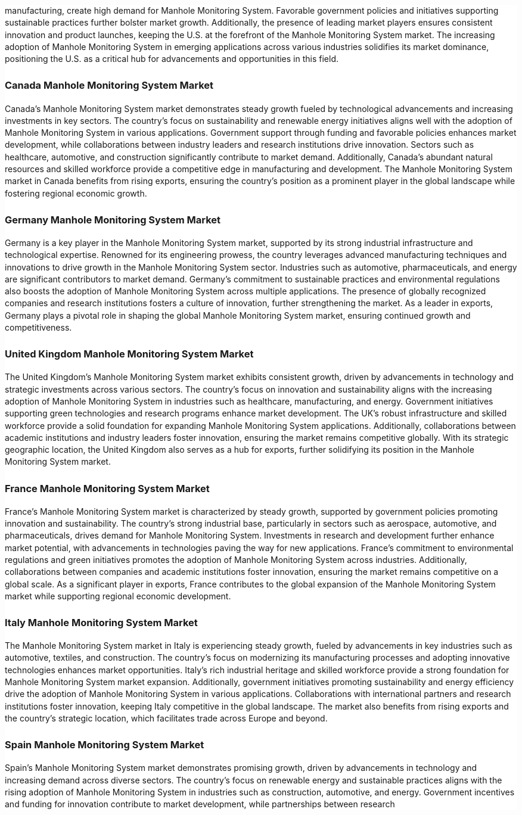 manufacturing, create high demand for Manhole Monitoring System. Favorable government policies and initiatives supporting sustainable practices further bolster market growth. Additionally, the presence of leading market players ensures consistent innovation and product launches, keeping the U.S. at the forefront of the Manhole Monitoring System market. The increasing adoption of Manhole Monitoring System in emerging applications across various industries solidifies its market dominance, positioning the U.S. as a critical hub for advancements and opportunities in this field.</p><h3>Canada Manhole Monitoring System Market</h3><p>Canada&rsquo;s Manhole Monitoring System market demonstrates steady growth fueled by technological advancements and increasing investments in key sectors. The country&rsquo;s focus on sustainability and renewable energy initiatives aligns well with the adoption of Manhole Monitoring System in various applications. Government support through funding and favorable policies enhances market development, while collaborations between industry leaders and research institutions drive innovation. Sectors such as healthcare, automotive, and construction significantly contribute to market demand. Additionally, Canada&rsquo;s abundant natural resources and skilled workforce provide a competitive edge in manufacturing and development. The Manhole Monitoring System market in Canada benefits from rising exports, ensuring the country&rsquo;s position as a prominent player in the global landscape while fostering regional economic growth.</p><h3>Germany Manhole Monitoring System Market</h3><p>Germany is a key player in the Manhole Monitoring System market, supported by its strong industrial infrastructure and technological expertise. Renowned for its engineering prowess, the country leverages advanced manufacturing techniques and innovations to drive growth in the Manhole Monitoring System sector. Industries such as automotive, pharmaceuticals, and energy are significant contributors to market demand. Germany&rsquo;s commitment to sustainable practices and environmental regulations also boosts the adoption of Manhole Monitoring System across multiple applications. The presence of globally recognized companies and research institutions fosters a culture of innovation, further strengthening the market. As a leader in exports, Germany plays a pivotal role in shaping the global Manhole Monitoring System market, ensuring continued growth and competitiveness.</p><h3>United Kingdom Manhole Monitoring System Market</h3><p>The United Kingdom&rsquo;s Manhole Monitoring System market exhibits consistent growth, driven by advancements in technology and strategic investments across various sectors. The country&rsquo;s focus on innovation and sustainability aligns with the increasing adoption of Manhole Monitoring System in industries such as healthcare, manufacturing, and energy. Government initiatives supporting green technologies and research programs enhance market development. The UK&rsquo;s robust infrastructure and skilled workforce provide a solid foundation for expanding Manhole Monitoring System applications. Additionally, collaborations between academic institutions and industry leaders foster innovation, ensuring the market remains competitive globally. With its strategic geographic location, the United Kingdom also serves as a hub for exports, further solidifying its position in the Manhole Monitoring System market.</p><h3>France Manhole Monitoring System Market</h3><p>France&rsquo;s Manhole Monitoring System market is characterized by steady growth, supported by government policies promoting innovation and sustainability. The country&rsquo;s strong industrial base, particularly in sectors such as aerospace, automotive, and pharmaceuticals, drives demand for Manhole Monitoring System. Investments in research and development further enhance market potential, with advancements in technologies paving the way for new applications. France&rsquo;s commitment to environmental regulations and green initiatives promotes the adoption of Manhole Monitoring System across industries. Additionally, collaborations between companies and academic institutions foster innovation, ensuring the market remains competitive on a global scale. As a significant player in exports, France contributes to the global expansion of the Manhole Monitoring System market while supporting regional economic development.</p><h3>Italy Manhole Monitoring System Market</h3><p>The Manhole Monitoring System market in Italy is experiencing steady growth, fueled by advancements in key industries such as automotive, textiles, and construction. The country&rsquo;s focus on modernizing its manufacturing processes and adopting innovative technologies enhances market opportunities. Italy&rsquo;s rich industrial heritage and skilled workforce provide a strong foundation for Manhole Monitoring System market expansion. Additionally, government initiatives promoting sustainability and energy efficiency drive the adoption of Manhole Monitoring System in various applications. Collaborations with international partners and research institutions foster innovation, keeping Italy competitive in the global landscape. The market also benefits from rising exports and the country&rsquo;s strategic location, which facilitates trade across Europe and beyond.</p><h3>Spain Manhole Monitoring System Market</h3><p>Spain&rsquo;s Manhole Monitoring System market demonstrates promising growth, driven by advancements in technology and increasing demand across diverse sectors. The country&rsquo;s focus on renewable energy and sustainable practices aligns with the rising adoption of Manhole Monitoring System in industries such as construction, automotive, and energy. Government incentives and funding for innovation contribute to market development, while partnerships between research